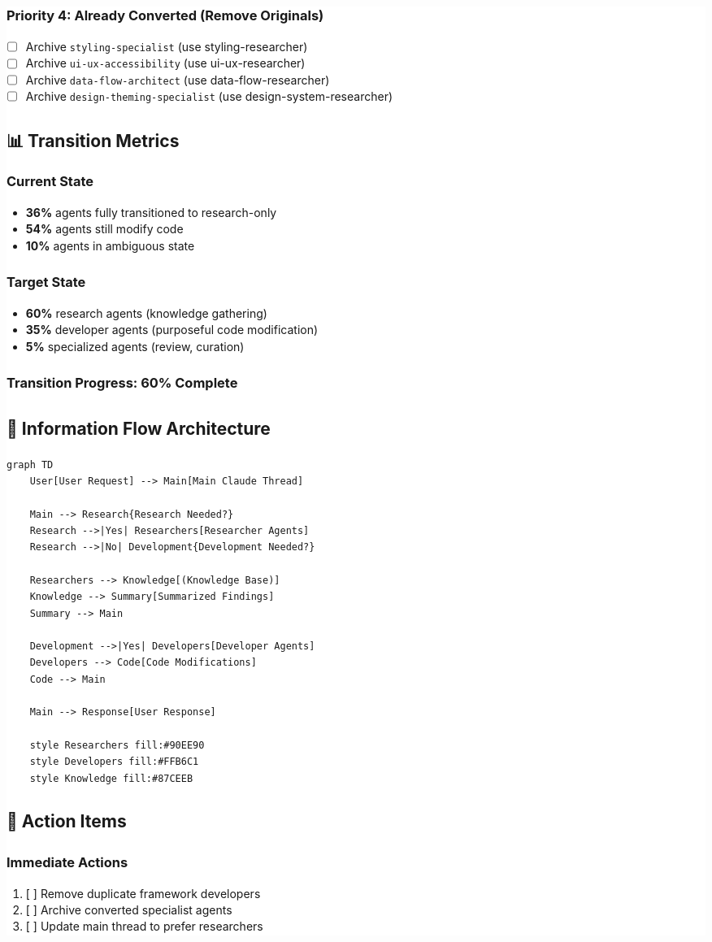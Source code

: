 ### Priority 4: Already Converted (Remove Originals)
- [ ] Archive `styling-specialist` (use styling-researcher)
- [ ] Archive `ui-ux-accessibility` (use ui-ux-researcher)
- [ ] Archive `data-flow-architect` (use data-flow-researcher)
- [ ] Archive `design-theming-specialist` (use design-system-researcher)

## 📊 Transition Metrics

### Current State
- **36%** agents fully transitioned to research-only
- **54%** agents still modify code
- **10%** agents in ambiguous state

### Target State
- **60%** research agents (knowledge gathering)
- **35%** developer agents (purposeful code modification)
- **5%** specialized agents (review, curation)

### Transition Progress: 60% Complete

## 🔄 Information Flow Architecture

```mermaid
graph TD
    User[User Request] --> Main[Main Claude Thread]
    
    Main --> Research{Research Needed?}
    Research -->|Yes| Researchers[Researcher Agents]
    Research -->|No| Development{Development Needed?}
    
    Researchers --> Knowledge[(Knowledge Base)]
    Knowledge --> Summary[Summarized Findings]
    Summary --> Main
    
    Development -->|Yes| Developers[Developer Agents]
    Developers --> Code[Code Modifications]
    Code --> Main
    
    Main --> Response[User Response]
    
    style Researchers fill:#90EE90
    style Developers fill:#FFB6C1
    style Knowledge fill:#87CEEB
```

## 🎯 Action Items

### Immediate Actions
1. [ ] Remove duplicate framework developers
2. [ ] Archive converted specialist agents
3. [ ] Update main thread to prefer researchers
